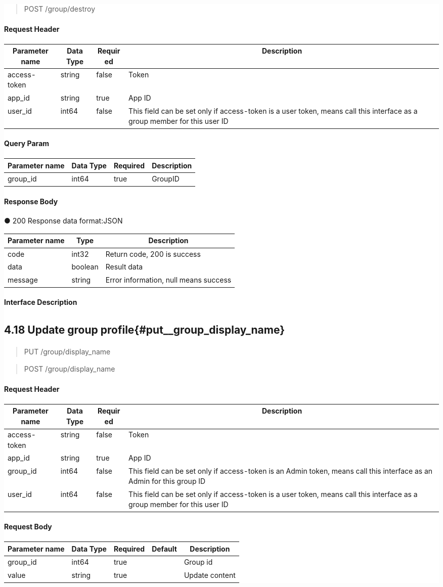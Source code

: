 > POST /group/destroy

#### Request Header
|  Parameter name |  Data Type | Required |  Description |
|  ------ |  ------ |  ------ |  ------ |
| access-token | string | false | Token |
| app_id | string | true | App ID |
| user_id | int64 | false | This field can be set only if access-token is a user token, means call this interface as a group member for this user ID |

#### Query Param
|  Parameter name |  Data Type | Required |  Description |
|  ------ |  ------ |  ------ |  ------ |
| group_id | int64 | true | GroupID |

#### Response Body
● 200 Response data format:JSON

|  Parameter name |  Type |  Description |
|  ------ |  ------ |  ------ |
| code | int32 | Return code, 200 is success |
| data | boolean | Result data |
| message | string | Error information, null means success |
#### Interface Description
> 

## 4.18 Update group profile{#put__group_display_name}

> PUT /group/display_name

> POST /group/display_name

#### Request Header
|  Parameter name |  Data Type | Required |  Description |
|  ------ |  ------ |  ------ |  ------ |
| access-token | string | false | Token |
| app_id | string | true | App ID |
| group_id | int64 | false | This field can be set only if access-token is an Admin token, means call this interface as an Admin for this group ID |
| user_id | int64 | false | This field can be set only if access-token is a user token, means call this interface as a group member for this user ID |

#### Request Body
|  Parameter name |  Data Type | Required  |  Default |  Description |
|  ------ |  ------ |  ------ |  ------ |  ------ |
| group_id | int64 | true |  | Group id |
| value | string | true |  | Update content |
